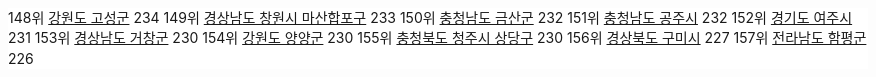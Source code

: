   <tr>
    <td>148위</td>
    <td><a href="/실거래가/2021/06/26/42820.html">강원도 고성군</a></td>
    <td>234</td>
  </tr>

  <tr>
    <td>149위</td>
    <td><a href="/실거래가/2021/06/26/48125.html">경상남도 창원시 마산합포구</a></td>
    <td>233</td>
  </tr>

  <tr>
    <td>150위</td>
    <td><a href="/실거래가/2021/06/26/44710.html">충청남도 금산군</a></td>
    <td>232</td>
  </tr>

  <tr>
    <td>151위</td>
    <td><a href="/실거래가/2021/06/26/44150.html">충청남도 공주시</a></td>
    <td>232</td>
  </tr>

  <tr>
    <td>152위</td>
    <td><a href="/실거래가/2021/06/26/41670.html">경기도 여주시</a></td>
    <td>231</td>
  </tr>

  <tr>
    <td>153위</td>
    <td><a href="/실거래가/2021/06/26/48880.html">경상남도 거창군</a></td>
    <td>230</td>
  </tr>

  <tr>
    <td>154위</td>
    <td><a href="/실거래가/2021/06/26/42830.html">강원도 양양군</a></td>
    <td>230</td>
  </tr>

  <tr>
    <td>155위</td>
    <td><a href="/실거래가/2021/06/26/43111.html">충청북도 청주시 상당구</a></td>
    <td>230</td>
  </tr>

  <tr>
    <td>156위</td>
    <td><a href="/실거래가/2021/06/26/47190.html">경상북도 구미시</a></td>
    <td>227</td>
  </tr>

  <tr>
    <td>157위</td>
    <td><a href="/실거래가/2021/06/26/46860.html">전라남도 함평군</a></td>
    <td>226</td>
  </tr>
